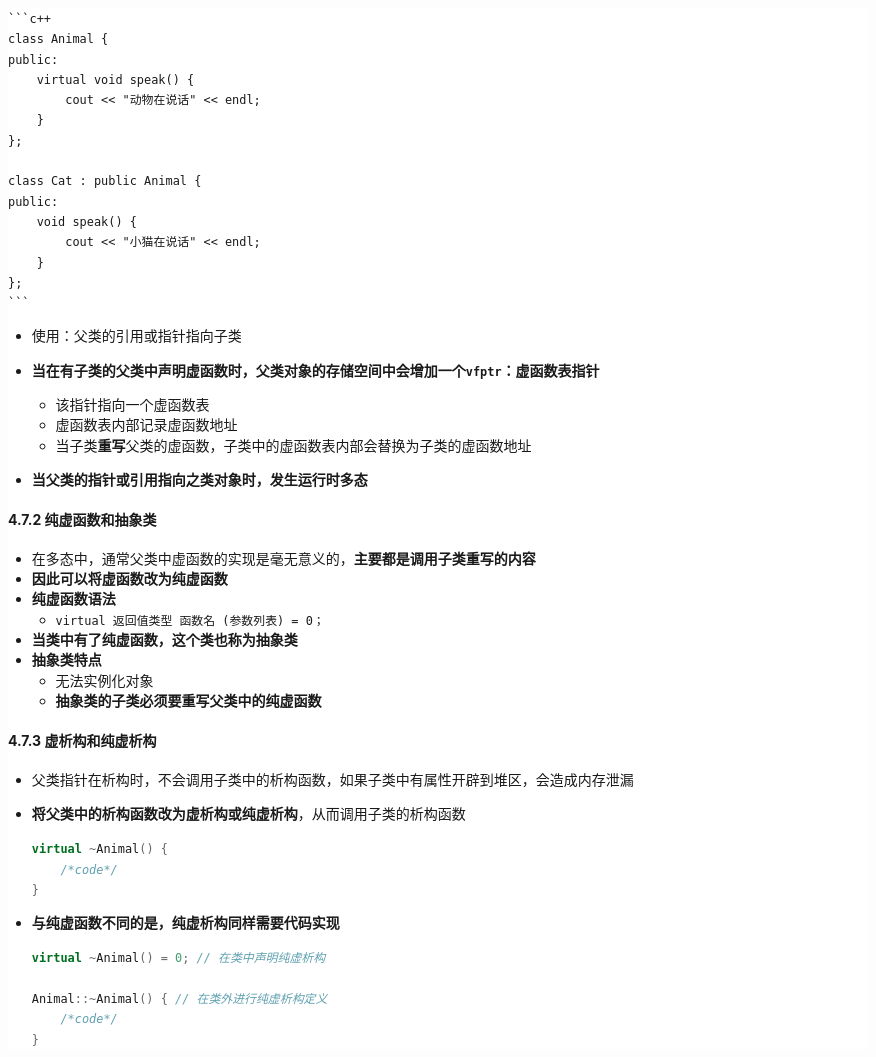     ```c++
    class Animal {
    public:
        virtual void speak() {
            cout << "动物在说话" << endl;
        }
    };
    
    class Cat : public Animal {
    public:
        void speak() {
            cout << "小猫在说话" << endl;
        }
    };
    ```

  * 使用：父类的引用或指针指向子类

* **当在有子类的父类中声明虚函数时，父类对象的存储空间中会增加一个``vfptr``：虚函数表指针**

  * 该指针指向一个虚函数表
  * 虚函数表内部记录虚函数地址
  * 当子类**重写**父类的虚函数，子类中的虚函数表内部会替换为子类的虚函数地址

* **当父类的指针或引用指向之类对象时，发生运行时多态**

#### 4.7.2 纯虚函数和抽象类

* 在多态中，通常父类中虚函数的实现是毫无意义的，**主要都是调用子类重写的内容**
* **因此可以将虚函数改为纯虚函数**
* **纯虚函数语法**
  * ``virtual 返回值类型 函数名 (参数列表) = 0；``
* **当类中有了纯虚函数，这个类也称为抽象类**
* **抽象类特点**
  * 无法实例化对象
  * **抽象类的子类必须要重写父类中的纯虚函数**

#### 4.7.3 虚析构和纯虚析构

* 父类指针在析构时，不会调用子类中的析构函数，如果子类中有属性开辟到堆区，会造成内存泄漏

* **将父类中的析构函数改为虚析构或纯虚析构**，从而调用子类的析构函数

  ```c++
  virtual ~Animal() {
      /*code*/
  }
  ```

* **与纯虚函数不同的是，纯虚析构同样需要代码实现**

  ```c++
  virtual ~Animal() = 0; // 在类中声明纯虚析构
  
  Animal::~Animal() { // 在类外进行纯虚析构定义
      /*code*/
  }
  ```
